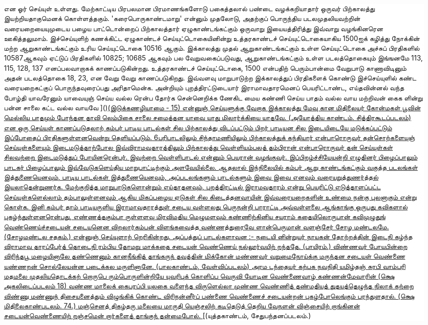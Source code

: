 என ஓர் செய்யுள் உள்ளது. மேற்காட்டிய பிரபலமான பிரமாணங்களோடு பகைத்தலால் பண்டை வழக்கறியாதார் ஒருவர் பிற்காலத்து இயற்றியதாகுமெனக் கொள்ளத்தகும். 'கரைபொருகாண்டமாறு' என்னும் முதலோடு, அதற்குப் பொருந்திய படலமுதலியவற்றின் வரையறையையுமுடைய பழைய பாட்டொன்றைப் பிற்காலத்தார் ஏழுகாண்டங்கட்கும் ஒருவாறு இயையத்திரித்து இவ்வாறு வழங்கினரென ஊகித்தலுமாம். இச்செய்யுளிற் கணக்கிட்ட ஏழுகாண்டச் செய்யுட்டொகையினின்று உத்தரகாண்டச் செய்யுட்டொகையாகிய 1500ஐக் கழித்து நோக்கின் மற்ற ஆறுகாண்டங்கட்கும் உரிய செய்யுட்டொகை 10516 ஆகும். இக்காலத்து முதல் ஆறுகாண்டங்கட்கும் உள்ள செய்யுட்டொகை அச்சுப் பிரதிகளில் 10587ஆகவும் ஏட்டுப் பிரதிகளில் 10825; 10685 ஆகவும் பல வேறுவகைப்படுவது, ஆறுகாண்டங்கட்கும் உள்ள படலத்தொகையும் இங்ஙனமே 113, 115, 128, 137 எனப்பலவாறாகக் காணப்படுகின்றது. உத்தரகாண்டச் செய்யுட்டொகை, 1500 என்பதிற் பெரும்பான்மை வேறுபாடு காணாவிடினும் அதன் படலத்தொகை 18, 23, என வேறு வேறு காணப்படுகிறது. இவ்வளவு மாறுபாடுற்ற இக்காலத்துப் பிரதிகளைக் கொண்டு இச்செய்யுளில் கண்ட வரையறைகட்குப் பொருந்தவுரைப்பது அரிதாமென்க. அன்றியும் புறத்திரட்டுடையார் இராமாவதாரமெனப் பெயரிட்டாண்ட,
எய்தவின்னல் வந்த போழ்தி யாவரேனும் யாவையுஞ்
செய்ய வல்ல ரென்ப தோர்க சென்னெறிக்க ணேகிட
மைய கண்ணி செய்ய பாதம் வல்ல வாய மற்றிவன்
கைக ளின்று பன்ன சாலை கட்ட வல்ல வாயவே
]()[(இடுக்கணழியாமை - 15)
என்னுஞ் செய்யுளுக்கு வேறாக இக்காலத்து
]()[மேவு கான மிதிலையர் கோன்மகள்
]()[பூவின் மெல்லிய பாதமும் போந்தன
]()[தாவி லெம்பிகை சாலை சமைத்தன
]()[யாவை யாது மிலார்க்கியை யாதவே.
]()[(அயோத்திய காண்டம். சித்திரகூடப்படலம்)
என ஒரு செய்யுள் காணப்படுதலாற் கம்பர் பாடிய பாடல்கள் சில பிற்காலத்து விடப்பட்டும் பிறர் பாடியன சில இடையிடையே மடுக்கப்பட்டும் இப்போதைப் பிரதிகளுள்ளனவென்று தெளியப்படும்.
6பரிபாடலிலும் சிந்தாமணியிலும் பிற்காலத்துக் கந்தியார் என்பாரொருவர் தன்சொற்களையுஞ் செய்யுள்களையும் இடைமடுத்தாற்போல இவ்விராமவதாரத்திலும் பிற்காலத்து வெள்ளியம்பலத் தம்பிரான் என்பாரொருவர் தன் செய்யுள்கள் சிலவற்றை இடைமடுத்துப் போயினரென்பர். இவற்றை வெள்ளிபாடல் என்னும் பெயரான் வழங்குவர். இப்பிறழ்ச்சியேயன்றி எழுதினர் பிழைப்பாலும் பாடகர் பிழைப்பாலும் இவ்வேடுகளெய்திய மாறுபாட்டிற்கும் அளவேயில்லை. ஆதலால் இந்நிலையில் கம்பர் ஆறு காண்டங்கட்கும் வகுத்த படலங்கள் இத்துணையெனவும், பாடிய பாடல்கள் இத்துணையெனவும், அப்படலங்களும் பாடல்களும் இவை இவை எனவும் வரையறுத்துணர்த்தல் இயலாதென்றுணர்க. மேற்குறித்த மாறுபாடுகளொன்றும் எய்தாதனவும், புறத்திரட்டில் இராமவதாரம் என்று பெயரிட்டு எடுத்தாளப்பட்ட செய்யுள்களெல்லாம் தம்பாலுள்ளனவும் ஆகிய மிகப்பழைய ஏடுகள் சில கிடைத்தனவாயின் இவ்வரையறைகளின் உண்மை நன்கு புலனாகும் என்று கொள்க.
இனி கம்பர் தாம் பாடியருளிய இராமாவதாரத்துள் சடைய வள்ளலது பெருநன்றி பாராட்டி அவ்வள்ளலை ஆங்காங்கு ஒருபது கவிகளால் புகழ்ந்துள்ளனரென்பது,
எண்ணத்தகும்பா ருள்ளளவு மிரவிமதிய மெழுமளவும்
கண்ணிற்கினிய சயராம் கதையிலொருபான் கவிமுழுதுங்
வெண்ணெய்ச்சடையன் சடையனென விறலார்கம்பன் விளங்கவைத்த
வண்ணத்துரைவே ளான்பெருமான் வளஞ்சேர் சோழ மண்டலமே.
(சோழமண்டல சதகம்.)
என்னுஞ் செய்யுளாற் றெரிகின்றது. அப்பத்துப் பாடல்களாவன :-
]()[நடையி னின்றுயர் நாயகன் தோற்றத்தின்
]()[இடைநி கழ்ந்த விராமாவ தாரப்பேர்த்
]()[தொடைநி ரம்பிய தோமறு மாக்கதை
]()[சடையன் வெண்ணெய் நல்லூர்வயிற் றந்ததே. (பாயிரம்.)
]()[]()[விண்ணவர் போயபின்றை விரிந்தபூ மழையினாலே
]()[தண்ணெனும் கானநீங்கித் தாங்கருந் தவத்தின் மிக்கோன்
]()[மண்ணவர் வறுமைநோய்க்கு மருந்தன சடையள் வெண்ணை
]()[யண்ணறன் சொல்லேயன்ன படைக்கல மருளினானே.
]()[(பாலகாண்டம், வேள்விப்படலம்)
]()[அரம டந்தையர் கற்பக நவநிதி யமிழ்தஞ்
]()[சுரபி வாம்பரி மதமலை முதலியதொடக்கற்
]()[றொருபெ ரும்பொருளின்றியே யுவரிபுக் கொளிப்ப
]()[வெருவி யோடின வெண்ணைவாழ் கண்ணன்மேவாரின்
]()[(க்ஷெ அகலிடைப்படலம் 18)
வண்ண மாலைக் கைபரப்பி யுலகை வளைந்த விருளெல்லா
முண்ண வெண்ணித் தண்மதியத் துதயத்தெழுந்த நிலாக் கற்றை
விண்ணு மண்ணுந் திசையனைத்தும் விழுங்கிக் கொண்ட விரிநன்னீர்ப்
பண்ணை வெண்ணைச் சடையன்றன் புகழ்போலெங்கும் பரந்துளதால்.
]()[(க்ஷெ மிதிலைகாண்படலம். 74.)
]()[மஞ்செனத் திகழ்தரு மலையை மாருதி
]()[யெஞ்சலிற் கடிதெடுத் தெறிய வேநளன்
]()[விஞ்சையிற் றாங்கினன் சடையன்வெண்ணையிற்
]()[றஞ்சமென் றார்களைத் தாங்குந் தன்மைபோல்.
]()[(யுத்தகாண்டம், சேதுபந்தனப்படலம்.)